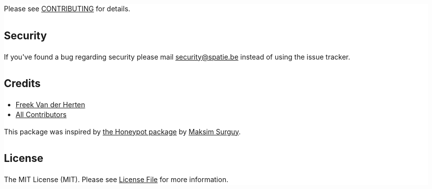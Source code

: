 Please see [CONTRIBUTING](https://github.com/spatie/.github/blob/main/CONTRIBUTING.md) for details.

## Security

If you've found a bug regarding security please mail [security@spatie.be](mailto:security@spatie.be) instead of using the issue tracker.

## Credits

- [Freek Van der Herten](https://github.com/freekmurze)
- [All Contributors](../../contributors)

This package was inspired by [the Honeypot package](https://github.com/msurguy/Honeypot) by [Maksim Surguy](https://github.com/msurguy).

## License

The MIT License (MIT). Please see [License File](LICENSE.md) for more information.
